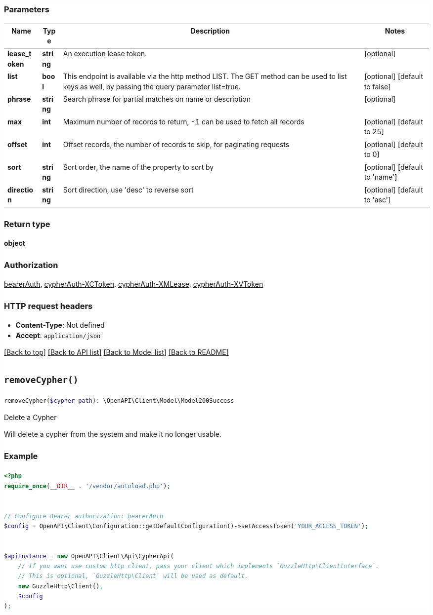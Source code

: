 ### Parameters

Name | Type | Description  | Notes
------------- | ------------- | ------------- | -------------
 **lease_token** | **string**| An execution lease token. | [optional]
 **list** | **bool**| This endpoint is available via the http method LIST. The GET method can be used to list keys as well, by passing the query parameter list&#x3D;true. | [optional] [default to false]
 **phrase** | **string**| Search phrase for partial matches on name or description | [optional]
 **max** | **int**| Maximum number of records to return, -1 can be used to fetch all records | [optional] [default to 25]
 **offset** | **int**| Offset records, the number of records to skip, for paginating requests | [optional] [default to 0]
 **sort** | **string**| Sort order, the name of the property to sort by | [optional] [default to &#39;name&#39;]
 **direction** | **string**| Sort direction, use &#39;desc&#39; to reverse sort | [optional] [default to &#39;asc&#39;]

### Return type

**object**

### Authorization

[bearerAuth](../../README.md#bearerAuth), [cypherAuth-XCToken](../../README.md#cypherAuth-XCToken), [cypherAuth-XMLease](../../README.md#cypherAuth-XMLease), [cypherAuth-XVToken](../../README.md#cypherAuth-XVToken)

### HTTP request headers

- **Content-Type**: Not defined
- **Accept**: `application/json`

[[Back to top]](#) [[Back to API list]](../../README.md#endpoints)
[[Back to Model list]](../../README.md#models)
[[Back to README]](../../README.md)

## `removeCypher()`

```php
removeCypher($cypher_path): \OpenAPI\Client\Model\Model200Success
```

Delete a Cypher

Will delete a cypher from the system and make it no longer usable.

### Example

```php
<?php
require_once(__DIR__ . '/vendor/autoload.php');


// Configure Bearer authorization: bearerAuth
$config = OpenAPI\Client\Configuration::getDefaultConfiguration()->setAccessToken('YOUR_ACCESS_TOKEN');


$apiInstance = new OpenAPI\Client\Api\CypherApi(
    // If you want use custom http client, pass your client which implements `GuzzleHttp\ClientInterface`.
    // This is optional, `GuzzleHttp\Client` will be used as default.
    new GuzzleHttp\Client(),
    $config
);
```